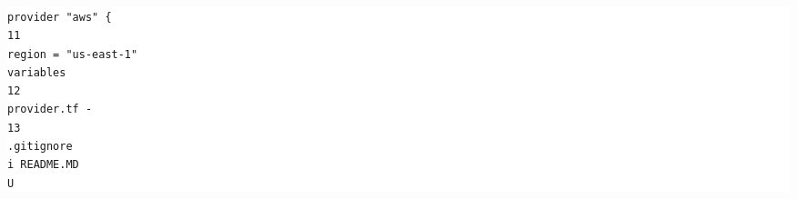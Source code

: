     provider "aws" {
    11
    region = "us-east-1"
    variables
    12
    provider.tf -
    13
    .gitignore
    i README.MD
    U

[^2]: MINGW64:/e/awsdevops/Repos/terraform/variables
    chowd@Chowdary MINGW64 /
    $ cd /e/awsdevops /Repos/
    chowd@Chowdary MINGW64 /e/awsdevops /Repos (main)
    $ cd terraform/
    chowd@chowdary MINGW64 /e/awsdevops/Repos/terraform (main)
    $ cd variables/
    chowd@chowdary MINGW64 /e/awsdevops /Repos/terraform/variables (main)
    s terraform init
    Initializing the backend. ..
    Initializing provider plugins ...
    Terraform has been successfully initialized!
    You may now begin working with Terraform. Try running "terraform plan" to see
    any changes that are required for your infrastructure. All Terraform commands
    should now work.
    If you ever set or change modules or backend configuration for Terraform,
    rerun this command to reinitialize your working directory. If you forget, other
    commands will detect it and remind you to do so if necessary.
    chowd@Chowdary MINGW64 /e/awsdevops /Repos/terraform/variables (main)

[^3]: REPOS
    terraform > variables > ec2.tf > % resource "aws_instance" "web"
    > Ansible
    1
    resource "aws_instance" "web" {
    > Concepts
    2
    ami
    = var . ami_id #devops-practice
    3
    > notes
    instance_type = "t2.micro"
    14
    Robosho-shellscripts
    #vpc_security_group_ids = \[aws_security_group . roboshop-all. id\] #This means list
    M
    5
    > roboshop-ansible
    6
    tags = {
    > roboshop-ansible-roles
    17
    Name = "HelloTerraform"
    > shellscripts
    8
    v terraform
    9
    v session 1 \\ EC2
    > .terraform
    E .terraform.lock.hcl
    ec2.tf
    provider.tf
    {} terraform.tfstate
    E terraform.tfstate.backup
    variables.tf

[^1]: V REPOS
[^4]: PS E: \\AWSDevops \\Repos \\terraform\\variables> terraform plan
[^5]: terraform > variables > ec2.tf > { resource "aws_instance" "web"
[^6]: terraform > variables > variables.tf > < variable "tags"
[^7]: Plan: 1 to add, 0 to change, 0 to destroy.
[^8]: Instances (1) Info
[^9]: PS E: \\AWSDevops \\Repos \\terraform\\variables> terraform destroy -auto-approve
[^10]: Plan: 0 to add, 0 to change, 1 to destroy.
[^11]: Instances (1) Info
[^12]: terraform > variables > sg.tf > % resource "aws_security_group" "roboshop-all" > { egress > . protocol
[^13]: terraform > variables > ec2.tf > % resource "aws_instance" "web" > \[ \] vpc_security_group_ids
[^14]: terraform > variables > variables.tf > $ variable "sg-name" > @ type
[^15]: PS E: \\AWSDevops \\Repos \\terraform\\variables> terraform apply -auto-approve
[^16]: Plan: 2 to add, 0 to change, 0 to destroy.
[^17]: Instances (2) Info
[^18]: i-0d40508c555cd0a28 (Hello Terraform)
[^19]: i-0d40508c555cd0a28 (Hello Terraform)
[^20]: Plan: 0 to add, 0 to change, 2 to destroy.
[^21]: terraform > variables > variables.tf > % variable "ami_id"
[^22]: PS E: \\AWSDevops \\Repos \\terraform\\variables> terraform plan
[^23]: terraform > variables > terraform.tfvars > . instance_type
[^24]: terraform > variables > variables.tf > % variable "instance_type" > . default
[^25]: terraform > variables > variables.tf > % variable "ami_id" > ) default
[^26]: Terraform will perform the following actions:
[^27]: PS E: \\AWSDevops \\Repos \\terraform\\variables> terraform plan -var="instance_type=t3.medium"
[^28]: EXPLORER
[^29]: PS E: \\AWSDevOps \\Repos \\terraform\\variables> terraform plan -var-file="roboshop. tfvars"
[^30]: C: \\devops \\daws-76s\\repos \\terraform>set TF_VAR_instance_type=t3. xlarge
[^31]: C: \\devops\\daws-76s\\repos \\terraform\\variables>terraform plan -var-file="roboshop. tfvars" -var="instance_type=t3. medium
[^32]: terraform > variables > variables.tf > ..
[^33]: EXPLORER
[^34]: REPOS
[^35]: terraform > conditions > variables.tf > < variable "ami_id"
[^36]: PS E: \\AWSDevops\\Repos \\terraform> cd . \\conditions\\
[^37]: PS E: \\AWSDevOps \\Repos \\terraform\\conditions> terraform plan
[^38]: V REPOS
[^39]: PS E: \\AWSDevops\\Repos \\terraform\\conditions> terraform plan
[^40]: V REPOS
[^41]: REPOS
[^42]: PS E: \\AWSDevops\\Repos \\terraform\\variables> terraform apply -auto-approve
[^43]: Apply complete! Resources: 2 added, 0 changed, 0 destroyed.
[^44]: REPOS
[^45]: V REPOS
[^46]: instance_metadata_tags" = "disabled"
[^47]: Instances (11) Info
[^48]: terraform > count > count.tf > % resource "aws_route53_record" "www"
[^49]: terraform > count > \\ variables.tf > ' variable "domain_name'
[^50]: terraform > count > output.tf
[^51]: PS E: \\AWSDevOps \\Repos \\terraform\\count> terraform apply -auto-approve
[^52]: aws_route53_record.www\[0\]: Creation complete after 50s \[id=Z06431971951XUVZELNIC_mongodb. chowdarychilukuri . in_A\]
[^53]: Instances (23) Info
[^54]: Q Filter records by property or value
[^55]: C: \\devops \\daws-76s\\repos \\terraform\\variables>terraform console
[^56]: terraform > count > variables.tf > $ variable "domain_name"
[^57]: terraform > count > count.tf > $ resource "aws_instance" "web"
[^58]: Local Values
[^59]: EXPLORER
[^60]: REPOS
[^61]: terraform > locals > variables.tf > < variable "domain_name"
[^62]: # aws_route53_record .www \[10\] will be created